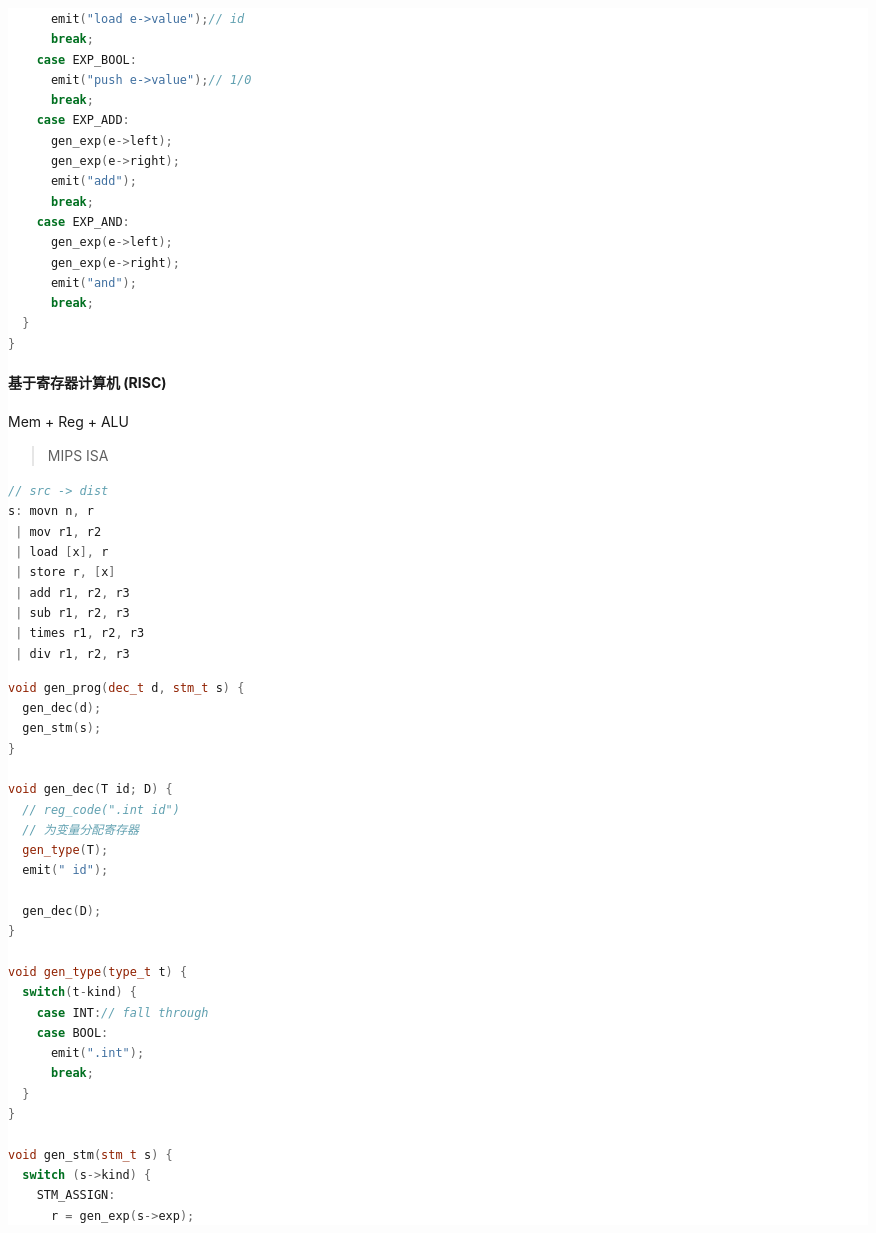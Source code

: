 ```cpp
      emit("load e->value");// id
      break;
    case EXP_BOOL:
      emit("push e->value");// 1/0
      break;
    case EXP_ADD:
      gen_exp(e->left);
      gen_exp(e->right);
      emit("add");
      break;
    case EXP_AND:
      gen_exp(e->left);
      gen_exp(e->right);
      emit("and");
      break;
  }
}
```

#### 基于寄存器计算机 (RISC)

Mem + Reg + ALU

> MIPS ISA

```c
// src -> dist
s: movn n, r
 | mov r1, r2
 | load [x], r
 | store r, [x]
 | add r1, r2, r3
 | sub r1, r2, r3
 | times r1, r2, r3
 | div r1, r2, r3
```

```cpp
void gen_prog(dec_t d, stm_t s) {
  gen_dec(d);
  gen_stm(s);
}

void gen_dec(T id; D) {
  // reg_code(".int id")
  // 为变量分配寄存器
  gen_type(T);
  emit(" id");

  gen_dec(D);
}

void gen_type(type_t t) {
  switch(t-kind) {
    case INT:// fall through
    case BOOL:
      emit(".int");
      break;
  }
}

void gen_stm(stm_t s) {
  switch (s->kind) {
    STM_ASSIGN:
      r = gen_exp(s->exp);
```